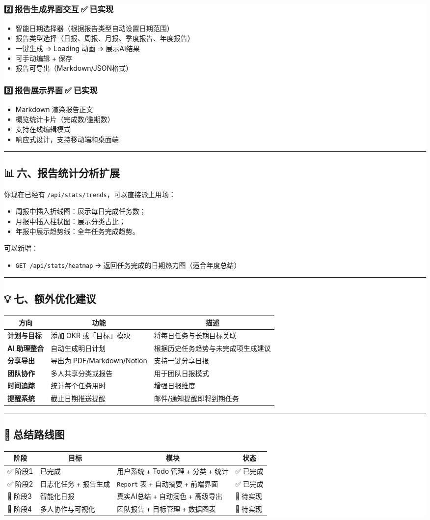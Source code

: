 ### 2️⃣ 报告生成界面交互 ✅ 已实现

* 智能日期选择器（根据报告类型自动设置日期范围）
* 报告类型选择（日报、周报、月报、季度报告、年度报告）
* 一键生成 → Loading 动画 → 展示AI结果
* 可手动编辑 + 保存
* 报告可导出（Markdown/JSON格式）

### 3️⃣ 报告展示界面 ✅ 已实现

* Markdown 渲染报告正文
* 概览统计卡片（完成数/逾期数）
* 支持在线编辑模式
* 响应式设计，支持移动端和桌面端

---

## 📊 六、报告统计分析扩展

你现在已经有 `/api/stats/trends`，可以直接派上用场：

* 周报中插入折线图：展示每日完成任务数；
* 月报中插入柱状图：展示分类占比；
* 年报中展示趋势线：全年任务完成趋势。

可以新增：

* `GET /api/stats/heatmap` → 返回任务完成的日期热力图（适合年度总结）

---

## 💡 七、额外优化建议

| 方向          | 功能                      | 描述                |
| ----------- | ----------------------- | ----------------- |
| **计划与目标**   | 添加 OKR 或「目标」模块          | 将每日任务与长期目标关联      |
| **AI 助理整合** | 自动生成明日计划                | 根据历史任务趋势与未完成项生成建议 |
| **分享导出**    | 导出为 PDF/Markdown/Notion | 支持一键分享日报          |
| **团队协作**    | 多人共享分类或报告               | 用于团队日报模式          |
| **时间追踪**    | 统计每个任务用时                | 增强日报维度            |
| **提醒系统**    | 截止日期推送提醒                | 邮件/通知提醒即将到期任务     |

---

## 🧭 总结路线图

| 阶段     | 目标           | 模块                       | 状态 |
| ------ | ------------ | ------------------------ | ---- |
| ✅ 阶段1  | 已完成          | 用户系统 + Todo 管理 + 分类 + 统计 | ✅ 已完成 |
| ✅ 阶段2 | 日志化任务 + 报告生成 | `Report` 表 + 自动摘要 + 前端界面 | ✅ 已完成 |
| 🔄 阶段3 | 智能化日报        | 真实AI总结 + 自动润色 + 高级导出         | 🔄 待实现 |
| 🔄 阶段4 | 多人协作与可视化     | 团队报告 + 目标管理 + 数据图表       | 🔄 待实现 |
